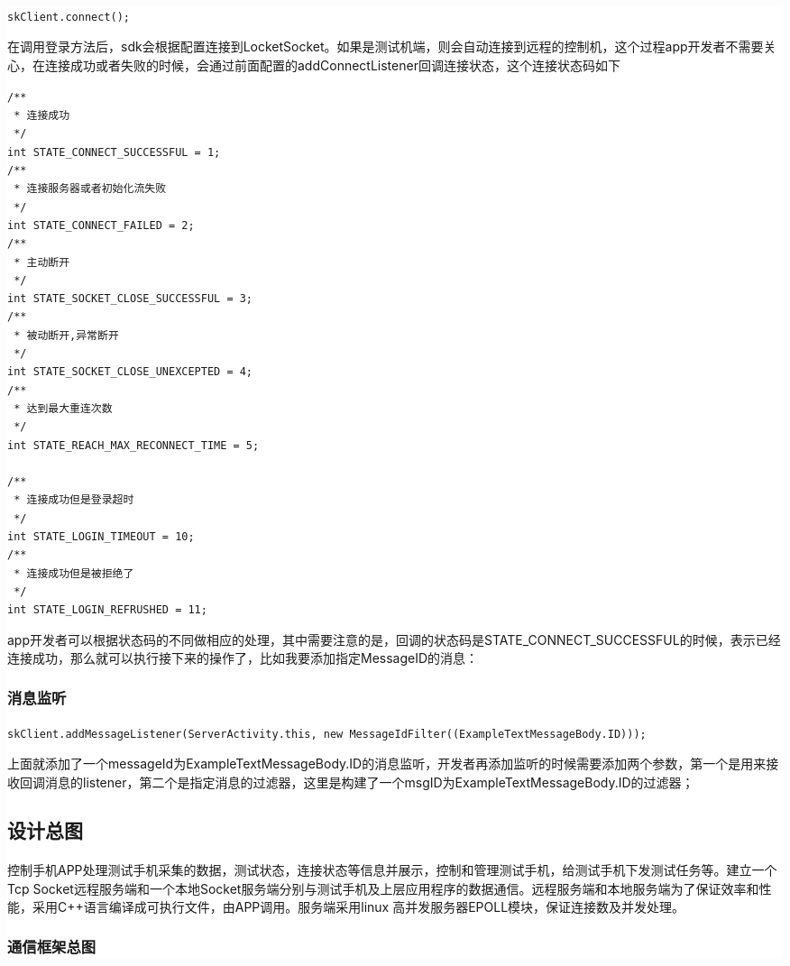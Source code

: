     skClient.connect();

在调用登录方法后，sdk会根据配置连接到LocketSocket。如果是测试机端，则会自动连接到远程的控制机，这个过程app开发者不需要关心，在连接成功或者失败的时候，会通过前面配置的addConnectListener回调连接状态，这个连接状态码如下

    /**
     * 连接成功
     */
    int STATE_CONNECT_SUCCESSFUL = 1;
    /**
     * 连接服务器或者初始化流失败
     */
    int STATE_CONNECT_FAILED = 2;
    /**
     * 主动断开
     */
    int STATE_SOCKET_CLOSE_SUCCESSFUL = 3;
    /**
     * 被动断开,异常断开
     */
    int STATE_SOCKET_CLOSE_UNEXCEPTED = 4;
    /**
     * 达到最大重连次数
     */
    int STATE_REACH_MAX_RECONNECT_TIME = 5;
    
    /**
     * 连接成功但是登录超时
     */
    int STATE_LOGIN_TIMEOUT = 10;
    /**
     * 连接成功但是被拒绝了
     */
    int STATE_LOGIN_REFRUSHED = 11;

app开发者可以根据状态码的不同做相应的处理，其中需要注意的是，回调的状态码是STATE_CONNECT_SUCCESSFUL的时候，表示已经连接成功，那么就可以执行接下来的操作了，比如我要添加指定MessageID的消息：

### 消息监听

    skClient.addMessageListener(ServerActivity.this, new MessageIdFilter((ExampleTextMessageBody.ID)));

上面就添加了一个messageId为ExampleTextMessageBody.ID的消息监听，开发者再添加监听的时候需要添加两个参数，第一个是用来接收回调消息的listener，第二个是指定消息的过滤器，这里是构建了一个msgID为ExampleTextMessageBody.ID的过滤器；



## 设计总图

控制手机APP处理测试手机采集的数据，测试状态，连接状态等信息并展示，控制和管理测试手机，给测试手机下发测试任务等。建立一个Tcp Socket远程服务端和一个本地Socket服务端分别与测试手机及上层应用程序的数据通信。远程服务端和本地服务端为了保证效率和性能，采用C++语言编译成可执行文件，由APP调用。服务端采用linux 高并发服务器EPOLL模块，保证连接数及并发处理。

### 通信框架总图
